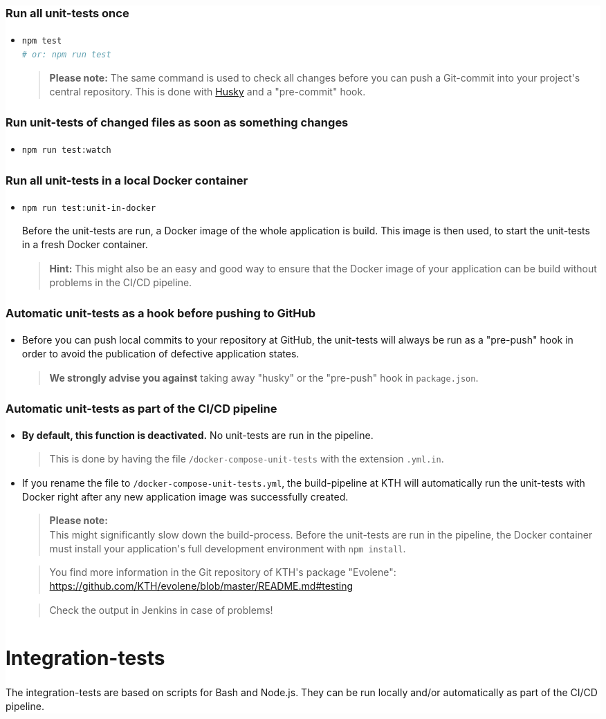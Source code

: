 ### Run all unit-tests once

- ```sh
  npm test
  # or: npm run test
  ```

  > **Please note:**
  > The same command is used to check all changes before you can push a Git-commit into your project's central repository. This is done with [Husky](https://www.npmjs.com/package/husky) and a "pre-commit" hook.

### Run unit-tests of changed files as soon as something changes

- ```sh
  npm run test:watch
  ```

### Run all unit-tests in a local Docker container

- ```sh
  npm run test:unit-in-docker
  ```

  Before the unit-tests are run, a Docker image of the whole application is build. This image is then used, to start the unit-tests in a fresh Docker container.

  > **Hint:**
  > This might also be an easy and good way to ensure that the Docker image of your application can be build without problems in the CI/CD pipeline.

### Automatic unit-tests as a hook before pushing to GitHub

- Before you can push local commits to your repository at GitHub, the unit-tests will always be run as a "pre-push" hook in order to avoid the publication of defective application states.

  > **We strongly advise you against** taking away "husky" or the "pre-push" hook in `package.json`.

### Automatic unit-tests as part of the CI/CD pipeline

- **By default, this function is deactivated.** No unit-tests are run in the pipeline.

  > This is done by having the file `/docker-compose-unit-tests` with the extension `.yml.in`.

- If you rename the file to `/docker-compose-unit-tests.yml`, the build-pipeline at KTH will automatically run the unit-tests with Docker right after any new application image was successfully created.

  > **Please note:**<br>This might significantly slow down the build-process. Before the unit-tests are run in the pipeline, the Docker container must install your application's full development environment with `npm install`.

  > You find more information in the Git repository of KTH's package "Evolene": https://github.com/KTH/evolene/blob/master/README.md#testing

  > Check the output in Jenkins in case of problems!

# Integration-tests

The integration-tests are based on scripts for Bash and Node.js. They can be run locally and/or automatically as part of the CI/CD pipeline.
  ```
